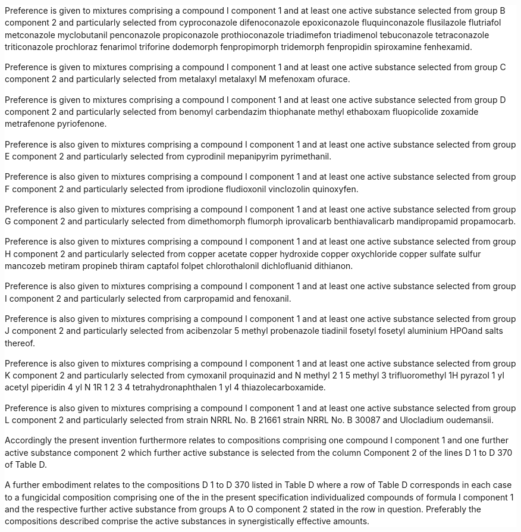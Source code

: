 Preference is given to mixtures comprising a compound I component 1 and at least one active substance selected from group B component 2 and particularly selected from cyproconazole difenoconazole epoxiconazole fluquinconazole flusilazole flutriafol metconazole myclobutanil penconazole propiconazole prothioconazole triadimefon triadimenol tebuconazole tetraconazole triticonazole prochloraz fenarimol triforine dodemorph fenpropimorph tridemorph fenpropidin spiroxamine fenhexamid.

Preference is given to mixtures comprising a compound I component 1 and at least one active substance selected from group C component 2 and particularly selected from metalaxyl metalaxyl M mefenoxam ofurace.

Preference is given to mixtures comprising a compound I component 1 and at least one active substance selected from group D component 2 and particularly selected from benomyl carbendazim thiophanate methyl ethaboxam fluopicolide zoxamide metrafenone pyriofenone.

Preference is also given to mixtures comprising a compound I component 1 and at least one active substance selected from group E component 2 and particularly selected from cyprodinil mepanipyrim pyrimethanil.

Preference is also given to mixtures comprising a compound I component 1 and at least one active substance selected from group F component 2 and particularly selected from iprodione fludioxonil vinclozolin quinoxyfen.

Preference is also given to mixtures comprising a compound I component 1 and at least one active substance selected from group G component 2 and particularly selected from dimethomorph flumorph iprovalicarb benthiavalicarb mandipropamid propamocarb.

Preference is also given to mixtures comprising a compound I component 1 and at least one active substance selected from group H component 2 and particularly selected from copper acetate copper hydroxide copper oxychloride copper sulfate sulfur mancozeb metiram propineb thiram captafol folpet chlorothalonil dichlofluanid dithianon.

Preference is also given to mixtures comprising a compound I component 1 and at least one active substance selected from group I component 2 and particularly selected from carpropamid and fenoxanil.

Preference is also given to mixtures comprising a compound I component 1 and at least one active substance selected from group J component 2 and particularly selected from acibenzolar 5 methyl probenazole tiadinil fosetyl fosetyl aluminium HPOand salts thereof.

Preference is also given to mixtures comprising a compound I component 1 and at least one active substance selected from group K component 2 and particularly selected from cymoxanil proquinazid and N methyl 2 1 5 methyl 3 trifluoromethyl 1H pyrazol 1 yl acetyl piperidin 4 yl N 1R 1 2 3 4 tetrahydronaphthalen 1 yl 4 thiazolecarboxamide.

Preference is also given to mixtures comprising a compound I component 1 and at least one active substance selected from group L component 2 and particularly selected from strain NRRL No. B 21661 strain NRRL No. B 30087 and Ulocladium oudemansii.

Accordingly the present invention furthermore relates to compositions comprising one compound I component 1 and one further active substance component 2 which further active substance is selected from the column Component 2 of the lines D 1 to D 370 of Table D.

A further embodiment relates to the compositions D 1 to D 370 listed in Table D where a row of Table D corresponds in each case to a fungicidal composition comprising one of the in the present specification individualized compounds of formula I component 1 and the respective further active substance from groups A to O component 2 stated in the row in question. Preferably the compositions described comprise the active substances in synergistically effective amounts.
